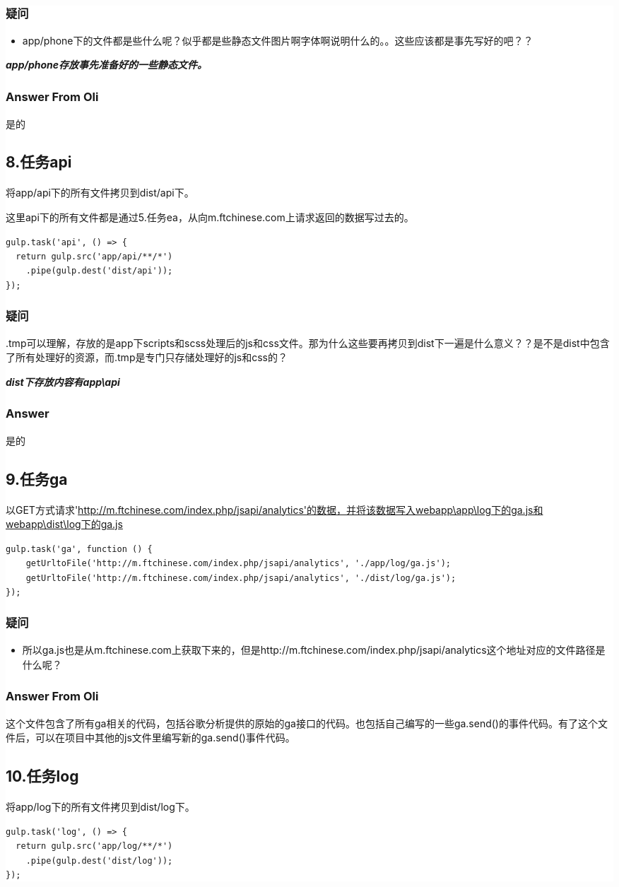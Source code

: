 ### 疑问
- app/phone下的文件都是些什么呢？似乎都是些静态文件图片啊字体啊说明什么的。。这些应该都是事先写好的吧？？

***app/phone存放事先准备好的一些静态文件。***

### Answer From Oli
是的

## 8.任务api
将app/api下的所有文件拷贝到dist/api下。

这里api下的所有文件都是通过5.任务ea，从向m.ftchinese.com上请求返回的数据写过去的。

	gulp.task('api', () => {
	  return gulp.src('app/api/**/*')
	    .pipe(gulp.dest('dist/api'));
	});

### 疑问


.tmp可以理解，存放的是app下scripts和scss处理后的js和css文件。那为什么这些要再拷贝到dist下一遍是什么意义？？是不是dist中包含了所有处理好的资源，而.tmp是专门只存储处理好的js和css的？

***dist下存放内容有app\api***

### Answer
是的


## 9.任务ga
以GET方式请求'http://m.ftchinese.com/index.php/jsapi/analytics'的数据，并将该数据写入webapp\app\log下的ga.js和webapp\dist\log下的ga.js

	gulp.task('ga', function () {
	    getUrltoFile('http://m.ftchinese.com/index.php/jsapi/analytics', './app/log/ga.js');
	    getUrltoFile('http://m.ftchinese.com/index.php/jsapi/analytics', './dist/log/ga.js');
	});

### 疑问
- 所以ga.js也是从m.ftchinese.com上获取下来的，但是http://m.ftchinese.com/index.php/jsapi/analytics这个地址对应的文件路径是什么呢？

### Answer From Oli
这个文件包含了所有ga相关的代码，包括谷歌分析提供的原始的ga接口的代码。也包括自己编写的一些ga.send()的事件代码。有了这个文件后，可以在项目中其他的js文件里编写新的ga.send()事件代码。

## 10.任务log
将app/log下的所有文件拷贝到dist/log下。

	gulp.task('log', () => {
	  return gulp.src('app/log/**/*')
	    .pipe(gulp.dest('dist/log'));
	});
